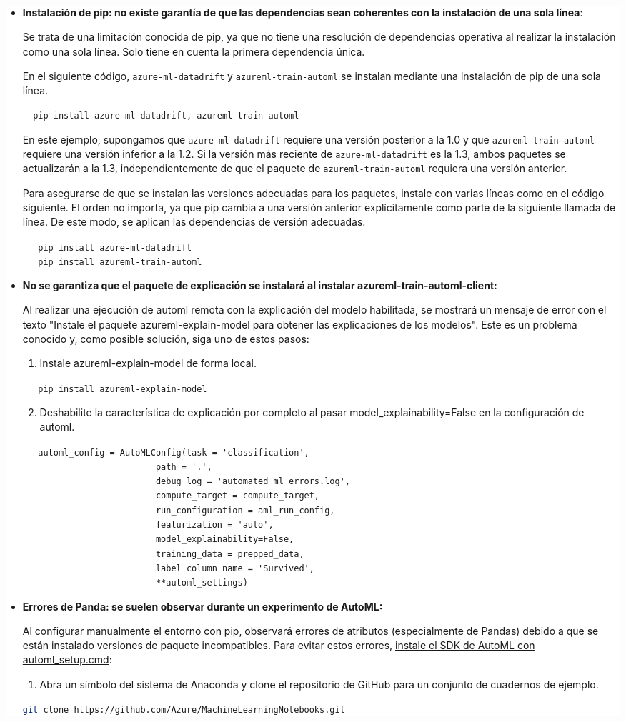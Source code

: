 * **Instalación de pip: no existe garantía de que las dependencias sean coherentes con la instalación de una sola línea**: 

   Se trata de una limitación conocida de pip, ya que no tiene una resolución de dependencias operativa al realizar la instalación como una sola línea. Solo tiene en cuenta la primera dependencia única. 

   En el siguiente código, `azure-ml-datadrift` y `azureml-train-automl` se instalan mediante una instalación de pip de una sola línea. 
     ```
       pip install azure-ml-datadrift, azureml-train-automl
     ```
   En este ejemplo, supongamos que `azure-ml-datadrift` requiere una versión posterior a la 1.0 y que `azureml-train-automl` requiere una versión inferior a la 1.2. Si la versión más reciente de `azure-ml-datadrift` es la 1.3, ambos paquetes se actualizarán a la 1.3, independientemente de que el paquete de `azureml-train-automl` requiera una versión anterior. 

   Para asegurarse de que se instalan las versiones adecuadas para los paquetes, instale con varias líneas como en el código siguiente. El orden no importa, ya que pip cambia a una versión anterior explícitamente como parte de la siguiente llamada de línea. De este modo, se aplican las dependencias de versión adecuadas.
    
     ```
        pip install azure-ml-datadrift
        pip install azureml-train-automl 
     ```
     
* **No se garantiza que el paquete de explicación se instalará al instalar azureml-train-automl-client:** 
   
   Al realizar una ejecución de automl remota con la explicación del modelo habilitada, se mostrará un mensaje de error con el texto "Instale el paquete azureml-explain-model para obtener las explicaciones de los modelos". Este es un problema conocido y, como posible solución, siga uno de estos pasos:
  
  1. Instale azureml-explain-model de forma local.
   ```
      pip install azureml-explain-model
   ```
  2. Deshabilite la característica de explicación por completo al pasar model_explainability=False en la configuración de automl.
   ```
      automl_config = AutoMLConfig(task = 'classification',
                             path = '.',
                             debug_log = 'automated_ml_errors.log',
                             compute_target = compute_target,
                             run_configuration = aml_run_config,
                             featurization = 'auto',
                             model_explainability=False,
                             training_data = prepped_data,
                             label_column_name = 'Survived',
                             **automl_settings)
    ``` 
    
* **Errores de Panda: se suelen observar durante un experimento de AutoML:**
   
   Al configurar manualmente el entorno con pip, observará errores de atributos (especialmente de Pandas) debido a que se están instalado versiones de paquete incompatibles. Para evitar estos errores, [instale el SDK de AutoML con automl_setup.cmd](https://github.com/Azure/MachineLearningNotebooks/blob/master/how-to-use-azureml/automated-machine-learning/README.md):
   
    1. Abra un símbolo del sistema de Anaconda y clone el repositorio de GitHub para un conjunto de cuadernos de ejemplo.

    ```bash
    git clone https://github.com/Azure/MachineLearningNotebooks.git
    ```
    
   ```